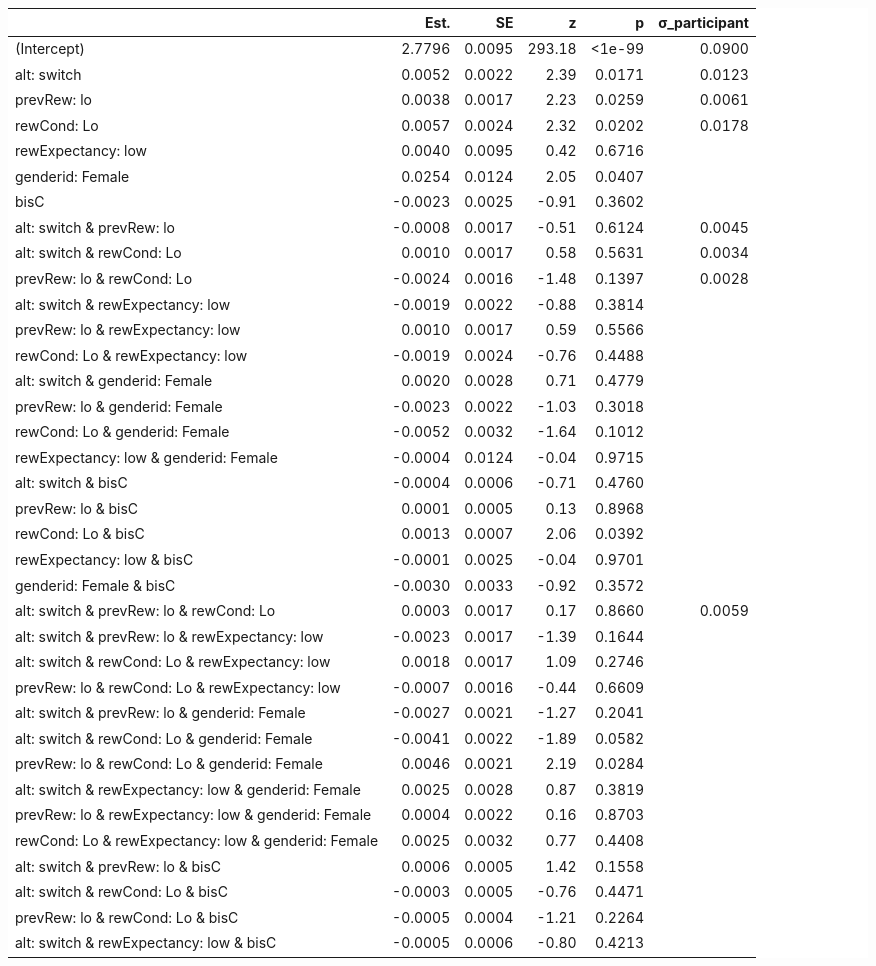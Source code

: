 |                                                                                        |    Est. |     SE |      z |      p | σ_participant |
|:-------------------------------------------------------------------------------------- | -------:| ------:| ------:| ------:| -------------:|
| (Intercept)                                                                            |  2.7796 | 0.0095 | 293.18 | <1e-99 |        0.0900 |
| alt: switch                                                                            |  0.0052 | 0.0022 |   2.39 | 0.0171 |        0.0123 |
| prevRew: lo                                                                            |  0.0038 | 0.0017 |   2.23 | 0.0259 |        0.0061 |
| rewCond: Lo                                                                            |  0.0057 | 0.0024 |   2.32 | 0.0202 |        0.0178 |
| rewExpectancy: low                                                                     |  0.0040 | 0.0095 |   0.42 | 0.6716 |               |
| genderid: Female                                                                       |  0.0254 | 0.0124 |   2.05 | 0.0407 |               |
| bisC                                                                                   | -0.0023 | 0.0025 |  -0.91 | 0.3602 |               |
| alt: switch & prevRew: lo                                                              | -0.0008 | 0.0017 |  -0.51 | 0.6124 |        0.0045 |
| alt: switch & rewCond: Lo                                                              |  0.0010 | 0.0017 |   0.58 | 0.5631 |        0.0034 |
| prevRew: lo & rewCond: Lo                                                              | -0.0024 | 0.0016 |  -1.48 | 0.1397 |        0.0028 |
| alt: switch & rewExpectancy: low                                                       | -0.0019 | 0.0022 |  -0.88 | 0.3814 |               |
| prevRew: lo & rewExpectancy: low                                                       |  0.0010 | 0.0017 |   0.59 | 0.5566 |               |
| rewCond: Lo & rewExpectancy: low                                                       | -0.0019 | 0.0024 |  -0.76 | 0.4488 |               |
| alt: switch & genderid: Female                                                         |  0.0020 | 0.0028 |   0.71 | 0.4779 |               |
| prevRew: lo & genderid: Female                                                         | -0.0023 | 0.0022 |  -1.03 | 0.3018 |               |
| rewCond: Lo & genderid: Female                                                         | -0.0052 | 0.0032 |  -1.64 | 0.1012 |               |
| rewExpectancy: low & genderid: Female                                                  | -0.0004 | 0.0124 |  -0.04 | 0.9715 |               |
| alt: switch & bisC                                                                     | -0.0004 | 0.0006 |  -0.71 | 0.4760 |               |
| prevRew: lo & bisC                                                                     |  0.0001 | 0.0005 |   0.13 | 0.8968 |               |
| rewCond: Lo & bisC                                                                     |  0.0013 | 0.0007 |   2.06 | 0.0392 |               |
| rewExpectancy: low & bisC                                                              | -0.0001 | 0.0025 |  -0.04 | 0.9701 |               |
| genderid: Female & bisC                                                                | -0.0030 | 0.0033 |  -0.92 | 0.3572 |               |
| alt: switch & prevRew: lo & rewCond: Lo                                                |  0.0003 | 0.0017 |   0.17 | 0.8660 |        0.0059 |
| alt: switch & prevRew: lo & rewExpectancy: low                                         | -0.0023 | 0.0017 |  -1.39 | 0.1644 |               |
| alt: switch & rewCond: Lo & rewExpectancy: low                                         |  0.0018 | 0.0017 |   1.09 | 0.2746 |               |
| prevRew: lo & rewCond: Lo & rewExpectancy: low                                         | -0.0007 | 0.0016 |  -0.44 | 0.6609 |               |
| alt: switch & prevRew: lo & genderid: Female                                           | -0.0027 | 0.0021 |  -1.27 | 0.2041 |               |
| alt: switch & rewCond: Lo & genderid: Female                                           | -0.0041 | 0.0022 |  -1.89 | 0.0582 |               |
| prevRew: lo & rewCond: Lo & genderid: Female                                           |  0.0046 | 0.0021 |   2.19 | 0.0284 |               |
| alt: switch & rewExpectancy: low & genderid: Female                                    |  0.0025 | 0.0028 |   0.87 | 0.3819 |               |
| prevRew: lo & rewExpectancy: low & genderid: Female                                    |  0.0004 | 0.0022 |   0.16 | 0.8703 |               |
| rewCond: Lo & rewExpectancy: low & genderid: Female                                    |  0.0025 | 0.0032 |   0.77 | 0.4408 |               |
| alt: switch & prevRew: lo & bisC                                                       |  0.0006 | 0.0005 |   1.42 | 0.1558 |               |
| alt: switch & rewCond: Lo & bisC                                                       | -0.0003 | 0.0005 |  -0.76 | 0.4471 |               |
| prevRew: lo & rewCond: Lo & bisC                                                       | -0.0005 | 0.0004 |  -1.21 | 0.2264 |               |
| alt: switch & rewExpectancy: low & bisC                                                | -0.0005 | 0.0006 |  -0.80 | 0.4213 |               |